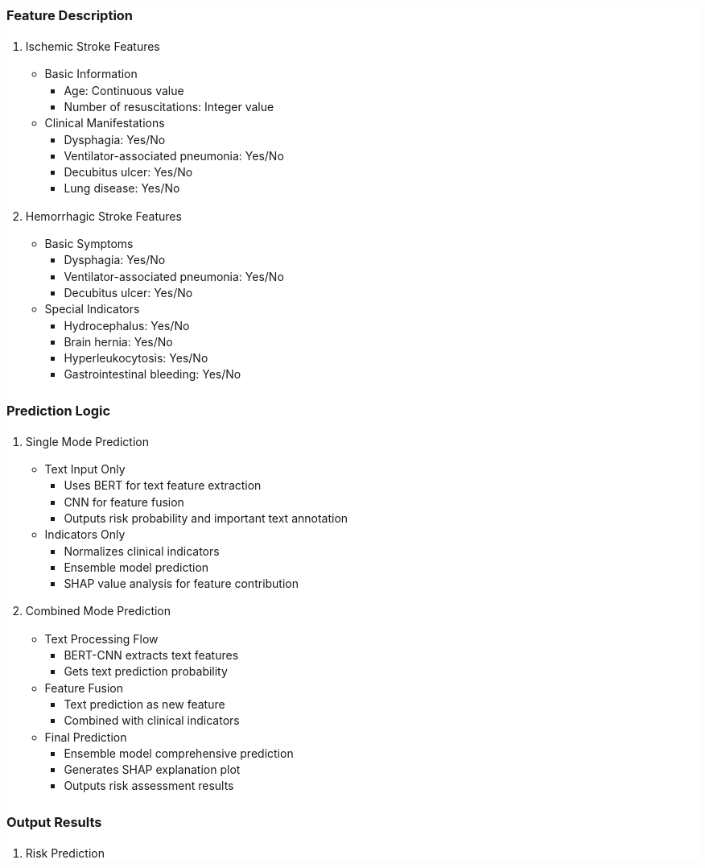 ### Feature Description

1. Ischemic Stroke Features

   - Basic Information
     - Age: Continuous value
     - Number of resuscitations: Integer value
   - Clinical Manifestations
     - Dysphagia: Yes/No
     - Ventilator-associated pneumonia: Yes/No
     - Decubitus ulcer: Yes/No
     - Lung disease: Yes/No

2. Hemorrhagic Stroke Features
   - Basic Symptoms
     - Dysphagia: Yes/No
     - Ventilator-associated pneumonia: Yes/No
     - Decubitus ulcer: Yes/No
   - Special Indicators
     - Hydrocephalus: Yes/No
     - Brain hernia: Yes/No
     - Hyperleukocytosis: Yes/No
     - Gastrointestinal bleeding: Yes/No

### Prediction Logic

1. Single Mode Prediction

   - Text Input Only
     - Uses BERT for text feature extraction
     - CNN for feature fusion
     - Outputs risk probability and important text annotation
   - Indicators Only
     - Normalizes clinical indicators
     - Ensemble model prediction
     - SHAP value analysis for feature contribution

2. Combined Mode Prediction
   - Text Processing Flow
     - BERT-CNN extracts text features
     - Gets text prediction probability
   - Feature Fusion
     - Text prediction as new feature
     - Combined with clinical indicators
   - Final Prediction
     - Ensemble model comprehensive prediction
     - Generates SHAP explanation plot
     - Outputs risk assessment results

### Output Results

1. Risk Prediction
